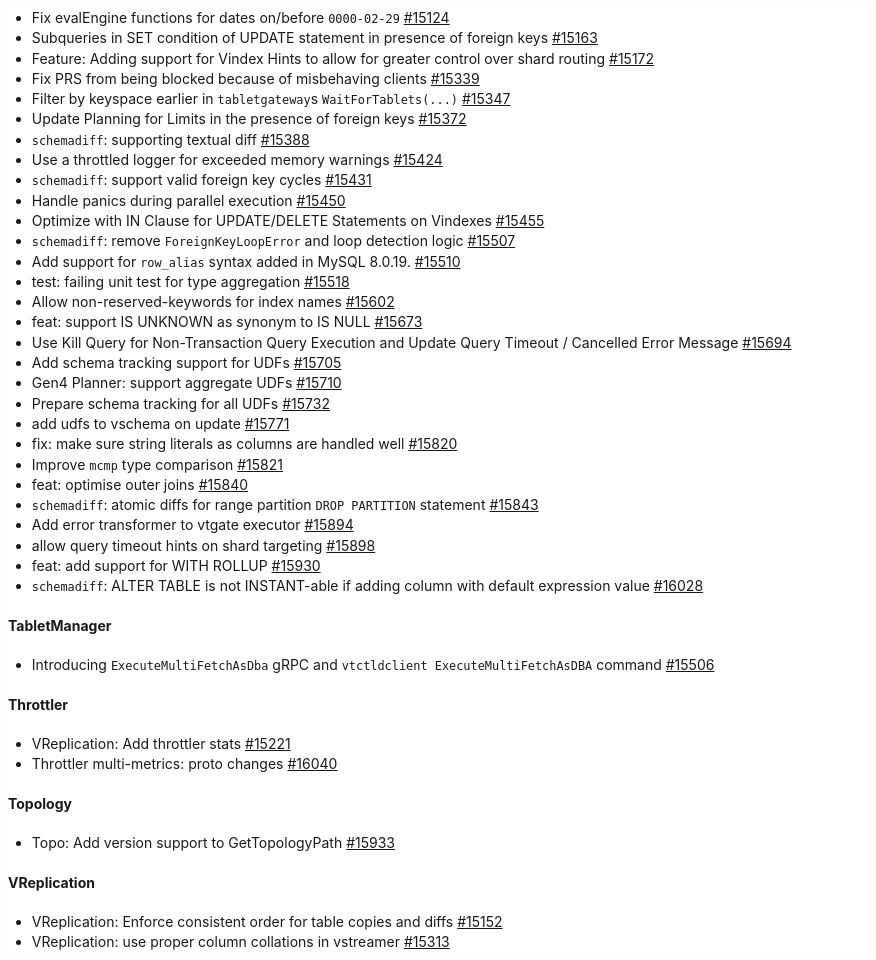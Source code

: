  * Fix evalEngine functions for dates on/before `0000-02-29` [#15124](https://github.com/vitessio/vitess/pull/15124)
 * Subqueries in SET condition of UPDATE statement in presence of foreign keys [#15163](https://github.com/vitessio/vitess/pull/15163)
 * Feature: Adding support for Vindex Hints to allow for greater control over shard routing [#15172](https://github.com/vitessio/vitess/pull/15172)
 * Fix PRS from being blocked because of misbehaving clients [#15339](https://github.com/vitessio/vitess/pull/15339)
 * Filter by keyspace earlier in `tabletgateway`s `WaitForTablets(...)` [#15347](https://github.com/vitessio/vitess/pull/15347)
 * Update Planning for Limits in the presence of foreign keys [#15372](https://github.com/vitessio/vitess/pull/15372)
 * `schemadiff`: supporting textual diff [#15388](https://github.com/vitessio/vitess/pull/15388)
 * Use a throttled logger for exceeded memory warnings [#15424](https://github.com/vitessio/vitess/pull/15424)
 * `schemadiff`: support valid foreign key cycles [#15431](https://github.com/vitessio/vitess/pull/15431)
 * Handle panics during parallel execution [#15450](https://github.com/vitessio/vitess/pull/15450)
 * Optimize with IN Clause for UPDATE/DELETE Statements on Vindexes [#15455](https://github.com/vitessio/vitess/pull/15455)
 * `schemadiff`: remove `ForeignKeyLoopError` and loop detection logic [#15507](https://github.com/vitessio/vitess/pull/15507)
 * Add support for `row_alias` syntax added in MySQL 8.0.19. [#15510](https://github.com/vitessio/vitess/pull/15510)
 * test: failing unit test for type aggregation [#15518](https://github.com/vitessio/vitess/pull/15518)
 * Allow non-reserved-keywords for index names [#15602](https://github.com/vitessio/vitess/pull/15602)
 * feat: support IS UNKNOWN as synonym to IS NULL [#15673](https://github.com/vitessio/vitess/pull/15673)
 * Use Kill Query for Non-Transaction Query Execution and Update Query Timeout / Cancelled Error Message [#15694](https://github.com/vitessio/vitess/pull/15694)
 * Add schema tracking support for UDFs [#15705](https://github.com/vitessio/vitess/pull/15705)
 * Gen4 Planner: support aggregate UDFs [#15710](https://github.com/vitessio/vitess/pull/15710)
 * Prepare schema tracking for all UDFs [#15732](https://github.com/vitessio/vitess/pull/15732)
 * add udfs to vschema on update [#15771](https://github.com/vitessio/vitess/pull/15771)
 * fix: make sure string literals as columns are handled well [#15820](https://github.com/vitessio/vitess/pull/15820)
 * Improve `mcmp` type comparison [#15821](https://github.com/vitessio/vitess/pull/15821)
 * feat: optimise outer joins [#15840](https://github.com/vitessio/vitess/pull/15840)
 * `schemadiff`: atomic diffs for range partition `DROP PARTITION` statement [#15843](https://github.com/vitessio/vitess/pull/15843)
 * Add error transformer to vtgate executor [#15894](https://github.com/vitessio/vitess/pull/15894)
 * allow query timeout hints on shard targeting [#15898](https://github.com/vitessio/vitess/pull/15898)
 * feat: add support for WITH ROLLUP [#15930](https://github.com/vitessio/vitess/pull/15930)
 * `schemadiff`: ALTER TABLE is not INSTANT-able if adding column with default expression value [#16028](https://github.com/vitessio/vitess/pull/16028) 
#### TabletManager
 * Introducing `ExecuteMultiFetchAsDba` gRPC and `vtctldclient ExecuteMultiFetchAsDBA` command [#15506](https://github.com/vitessio/vitess/pull/15506) 
#### Throttler
 * VReplication: Add throttler stats [#15221](https://github.com/vitessio/vitess/pull/15221)
 * Throttler multi-metrics: proto changes [#16040](https://github.com/vitessio/vitess/pull/16040) 
#### Topology
 * Topo: Add version support to GetTopologyPath [#15933](https://github.com/vitessio/vitess/pull/15933) 
#### VReplication
 * VReplication: Enforce consistent order for table copies and diffs [#15152](https://github.com/vitessio/vitess/pull/15152)
 * VReplication: use proper column collations in vstreamer [#15313](https://github.com/vitessio/vitess/pull/15313)
